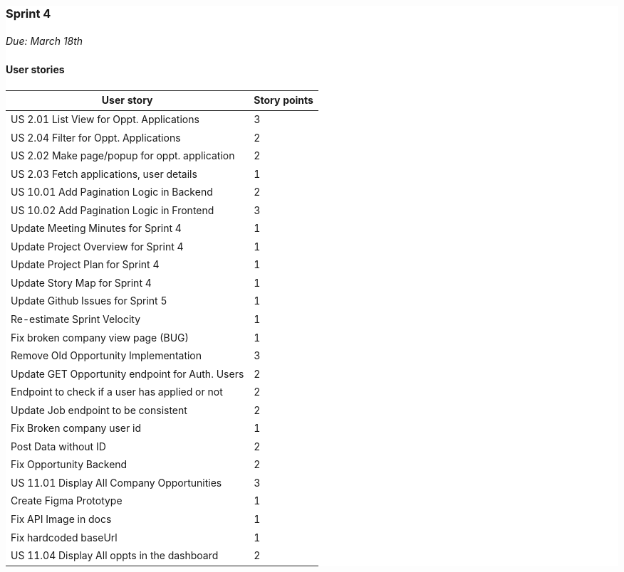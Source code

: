 

### Sprint 4

_Due: March 18th_

#### User stories

| **User story**                                   | **Story points** |
| ------------------------------------------------ | ---------------- |
| US 2.01 List View for Oppt. Applications         | 3                |
| US 2.04 Filter for Oppt. Applications            | 2                |
| US 2.02 Make page/popup for oppt. application    | 2                |
| US 2.03 Fetch applications, user details         | 1                |
| US 10.01 Add Pagination Logic in Backend         | 2                |
| US 10.02 Add Pagination Logic in Frontend        | 3                |
| Update Meeting Minutes for Sprint 4              | 1                |
| Update Project Overview for Sprint 4             | 1                |
| Update Project Plan for Sprint 4                 | 1                |
| Update Story Map for Sprint 4                    | 1                |
| Update Github Issues for Sprint 5                | 1                |
| Re-estimate Sprint Velocity                      | 1                |
| Fix broken company view page (BUG)               | 1                |
| Remove Old Opportunity Implementation            | 3                |
| Update GET Opportunity endpoint for Auth. Users  | 2                |
| Endpoint to check if a user has applied or not   | 2                |
| Update Job endpoint to be consistent             | 2                |
| Fix Broken company user id                       | 1                |
| Post Data without ID                             | 2                |
| Fix Opportunity Backend                          | 2                |
| US 11.01 Display All Company Opportunities       | 3                |
| Create Figma Prototype                           | 1                |
| Fix API Image in docs                            | 1                |
| Fix hardcoded baseUrl                            | 1                |
| US 11.04 Display All oppts in the dashboard      | 2                |
